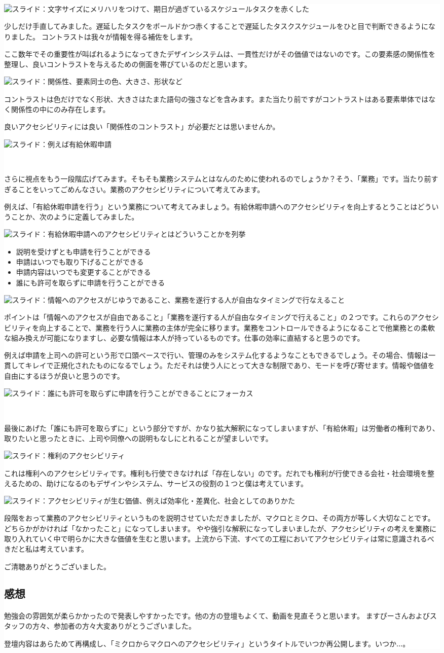 ![スライド：文字サイズにメリハリをつけて、期日が過ぎているスケジュールタスクを赤くした](https://abroller.tech/wp-content/uploads/2019/03/915e1d35eb4996257796a966d4bff099.jpeg)

少しだけ手直してみました。遅延したタスクをボールドかつ赤くすることで遅延したタスクスケジュールをひと目で判断できるようになりました。 コントラストは我々が情報を得る補佐をします。

ここ数年でその重要性が叫ばれるようになってきたデザインシステムは、一貫性だけがその価値ではないのです。この要素感の関係性を整理し、良いコントラストを与えるための側面を帯びているのだと思います。

![スライド：関係性、要素同士の色、大きさ、形状など](https://abroller.tech/wp-content/uploads/2019/03/0b766ddb3069aea86e036cb1a3f4daa5.jpeg)

コントラストは色だけでなく形状、大きさはたまた語句の強さなどを含みます。また当たり前ですがコントラストはある要素単体ではなく関係性の中にのみ存在します。

良いアクセシビリティには良い「関係性のコントラスト」が必要だとは思いませんか。

![スライド：例えば有給休暇申請](https://abroller.tech/wp-content/uploads/2019/03/238eb163dd9a86e6e675bbe9f8e9798d.jpeg)

 

さらに視点をもう一段階広げてみます。そもそも業務システムとはなんのために使われるのでしょうか？そう、「業務」です。当たり前すぎることをいってごめんなさい。業務のアクセシビリティについて考えてみます。

例えば、「有給休暇申請を行う」という業務について考えてみましょう。有給休暇申請へのアクセシビリティを向上するとうことはどういうことか、次のように定義してみました。

![スライド：有給休暇申請へのアクセシビリティとはどういうことかを列挙](https://abroller.tech/wp-content/uploads/2019/03/ea892dc41fed14a9ca5be14a3f076e63.jpeg)

- 説明を受けずとも申請を行うことができる
- 申請はいつでも取り下げることができる
- 申請内容はいつでも変更することができる
- 誰にも許可を取らずに申請を行うことができる

![スライド：情報へのアクセスがじゆうであること、業務を遂行する人が自由なタイミングで行なえること](https://abroller.tech/wp-content/uploads/2019/03/45c20c61d4fee7e57ffe1004208b1403.jpeg)

ポイントは「情報へのアクセスが自由であること」「業務を遂行する人が自由なタイミングで行えること」の２つです。これらのアクセシビリティを向上することで、業務を行う人に業務の主体が完全に移ります。業務をコントロールできるようになることで他業務との柔軟な組み換えが可能になりますし、必要な情報は本人が持っているものです。仕事の効率に直結すると思うのです。

例えば申請を上司への許可という形で口頭ベースで行い、管理のみをシステム化するようなこともできるでしょう。その場合、情報は一貫してキレイで正規化されたものになるでしょう。ただそれは使う人にとって大きな制限であり、モードを呼び寄せます。情報や価値を自由にするほうが良いと思うのです。

![スライド：誰にも許可を取らずに申請を行うことができることにフォーカス](https://abroller.tech/wp-content/uploads/2019/03/904ccf8da9e98a38fd5b58b6d0d9d4f5.jpeg)

 

最後にあげた「誰にも許可を取らずに」という部分ですが、かなり拡大解釈になってしまいますが、「有給休暇」は労働者の権利であり、取りたいと思ったときに、上司や同僚への説明もなしにとれることが望ましいです。

![スライド：権利のアクセシビリティ](https://abroller.tech/wp-content/uploads/2019/03/3655e2b46175d48c05166756c2920cd5-1.jpeg)

これは権利へのアクセシビリティです。権利も行使できなければ「存在しない」のです。だれでも権利が行使できる会社・社会環境を整えるための、助けになるのもデザインやシステム、サービスの役割の１つと僕は考えています。

![スライド：アクセシビリティが生む価値、例えば効率化・差異化、社会としてのありかた](https://abroller.tech/wp-content/uploads/2019/03/19af3b435b98e3060ada1f563ea683c2.jpeg)

段階をおって業務のアクセシビリティというものを説明させていただきましたが、マクロとミクロ、その両方が等しく大切なことです。どちらかがかければ「なかったこと」になってしまいます。 やや強引な解釈になってしまいましたが、アクセシビリティの考えを業務に取り入れていく中で明らかに大きな価値を生むと思います。上流から下流、すべての工程においてアクセシビリティは常に意識されるべきだと私は考えています。

ご清聴ありがとうございました。

## 感想

勉強会の雰囲気が柔らかかったので発表しやすかったです。他の方の登壇もよくて、動画を見直そうと思います。 ますぴーさんおよびスタッフの方々、参加者の方々大変ありがとうございました。

登壇内容はあらためて再構成し、「ミクロからマクロへのアクセシビリティ」というタイトルでいつか再公開します。いつか…。
